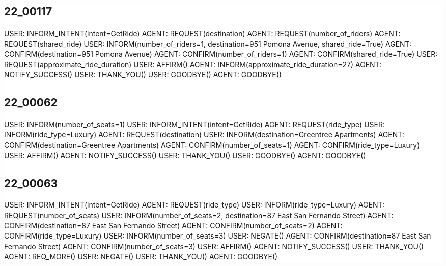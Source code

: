 ## 22_00117
USER: INFORM_INTENT(intent=GetRide)
AGENT: REQUEST(destination)
AGENT: REQUEST(number_of_riders)
AGENT: REQUEST(shared_ride)
USER: INFORM(number_of_riders=1, destination=951 Pomona Avenue, shared_ride=True)
AGENT: CONFIRM(destination=951 Pomona Avenue)
AGENT: CONFIRM(number_of_riders=1)
AGENT: CONFIRM(shared_ride=True)
USER: REQUEST(approximate_ride_duration)
USER: AFFIRM()
AGENT: INFORM(approximate_ride_duration=27)
AGENT: NOTIFY_SUCCESS()
USER: THANK_YOU()
USER: GOODBYE()
AGENT: GOODBYE()

## 22_00062
USER: INFORM(number_of_seats=1)
USER: INFORM_INTENT(intent=GetRide)
AGENT: REQUEST(ride_type)
USER: INFORM(ride_type=Luxury)
AGENT: REQUEST(destination)
USER: INFORM(destination=Greentree Apartments)
AGENT: CONFIRM(destination=Greentree Apartments)
AGENT: CONFIRM(number_of_seats=1)
AGENT: CONFIRM(ride_type=Luxury)
USER: AFFIRM()
AGENT: NOTIFY_SUCCESS()
USER: THANK_YOU()
USER: GOODBYE()
AGENT: GOODBYE()

## 22_00063
USER: INFORM_INTENT(intent=GetRide)
AGENT: REQUEST(ride_type)
USER: INFORM(ride_type=Luxury)
AGENT: REQUEST(number_of_seats)
USER: INFORM(number_of_seats=2, destination=87 East San Fernando Street)
AGENT: CONFIRM(destination=87 East San Fernando Street)
AGENT: CONFIRM(number_of_seats=2)
AGENT: CONFIRM(ride_type=Luxury)
USER: INFORM(number_of_seats=3)
USER: NEGATE()
AGENT: CONFIRM(destination=87 East San Fernando Street)
AGENT: CONFIRM(number_of_seats=3)
USER: AFFIRM()
AGENT: NOTIFY_SUCCESS()
USER: THANK_YOU()
AGENT: REQ_MORE()
USER: NEGATE()
USER: THANK_YOU()
AGENT: GOODBYE()
